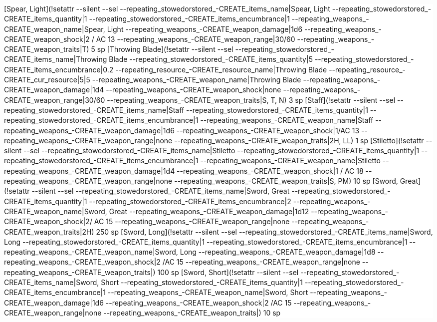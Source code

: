 [Spear, Light](!setattr --silent --sel --repeating_stowedorstored_-CREATE_items_name|Spear, Light --repeating_stowedorstored_-CREATE_items_quantity|1 --repeating_stowedorstored_-CREATE_items_encumbrance|1 --repeating_weapons_-CREATE_weapon_name|Spear, Light --repeating_weapons_-CREATE_weapon_damage|1d6 --repeating_weapons_-CREATE_weapon_shock|2 / AC 13 --repeating_weapons_-CREATE_weapon_range|30/60 --repeating_weapons_-CREATE_weapon_traits|T) 5 sp
[Throwing Blade](!setattr --silent --sel --repeating_stowedorstored_-CREATE_items_name|Throwing Blade --repeating_stowedorstored_-CREATE_items_quantity|5 --repeating_stowedorstored_-CREATE_items_encumbrance|0.2 --repeating_resource_-CREATE_resource_name|Throwing Blade --repeating_resource_-CREATE_cur_resource|5|5 --repeating_weapons_-CREATE_weapon_name|Throwing Blade --repeating_weapons_-CREATE_weapon_damage|1d4 --repeating_weapons_-CREATE_weapon_shock|none --repeating_weapons_-CREATE_weapon_range|30/60 --repeating_weapons_-CREATE_weapon_traits|S, T, N) 3 sp
[Staff](!setattr --silent --sel --repeating_stowedorstored_-CREATE_items_name|Staff --repeating_stowedorstored_-CREATE_items_quantity|1 --repeating_stowedorstored_-CREATE_items_encumbrance|1 --repeating_weapons_-CREATE_weapon_name|Staff --repeating_weapons_-CREATE_weapon_damage|1d6 --repeating_weapons_-CREATE_weapon_shock|1/AC 13 --repeating_weapons_-CREATE_weapon_range|none --repeating_weapons_-CREATE_weapon_traits|2H, LL)  1 sp
[Stiletto](!setattr --silent --sel --repeating_stowedorstored_-CREATE_items_name|Stiletto --repeating_stowedorstored_-CREATE_items_quantity|1 --repeating_stowedorstored_-CREATE_items_encumbrance|1 --repeating_weapons_-CREATE_weapon_name|Stiletto --repeating_weapons_-CREATE_weapon_damage|1d4 --repeating_weapons_-CREATE_weapon_shock|1 / AC 18 --repeating_weapons_-CREATE_weapon_range|none --repeating_weapons_-CREATE_weapon_traits|S, PM) 10 sp
[Sword, Great](!setattr --silent --sel --repeating_stowedorstored_-CREATE_items_name|Sword, Great --repeating_stowedorstored_-CREATE_items_quantity|1 --repeating_stowedorstored_-CREATE_items_encumbrance|2 --repeating_weapons_-CREATE_weapon_name|Sword, Great --repeating_weapons_-CREATE_weapon_damage|1d12 --repeating_weapons_-CREATE_weapon_shock|2/ AC 15 --repeating_weapons_-CREATE_weapon_range|none --repeating_weapons_-CREATE_weapon_traits|2H) 250 sp
[Sword, Long](!setattr --silent --sel --repeating_stowedorstored_-CREATE_items_name|Sword, Long --repeating_stowedorstored_-CREATE_items_quantity|1 --repeating_stowedorstored_-CREATE_items_encumbrance|1 --repeating_weapons_-CREATE_weapon_name|Sword, Long --repeating_weapons_-CREATE_weapon_damage|1d8 --repeating_weapons_-CREATE_weapon_shock|2 /AC 15 --repeating_weapons_-CREATE_weapon_range|none --repeating_weapons_-CREATE_weapon_traits|) 100 sp
[Sword, Short](!setattr --silent --sel --repeating_stowedorstored_-CREATE_items_name|Sword, Short --repeating_stowedorstored_-CREATE_items_quantity|1 --repeating_stowedorstored_-CREATE_items_encumbrance|1 --repeating_weapons_-CREATE_weapon_name|Sword, Short --repeating_weapons_-CREATE_weapon_damage|1d6 --repeating_weapons_-CREATE_weapon_shock|2 /AC 15 --repeating_weapons_-CREATE_weapon_range|none --repeating_weapons_-CREATE_weapon_traits|) 10 sp
